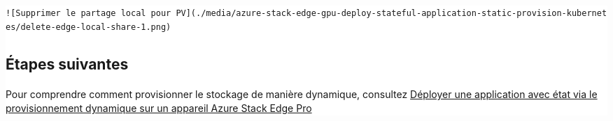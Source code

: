     ![Supprimer le partage local pour PV](./media/azure-stack-edge-gpu-deploy-stateful-application-static-provision-kubernetes/delete-edge-local-share-1.png)


## <a name="next-steps"></a>Étapes suivantes

Pour comprendre comment provisionner le stockage de manière dynamique, consultez [Déployer une application avec état via le provisionnement dynamique sur un appareil Azure Stack Edge Pro](azure-stack-edge-gpu-deploy-stateful-application-dynamic-provision-kubernetes.md)
